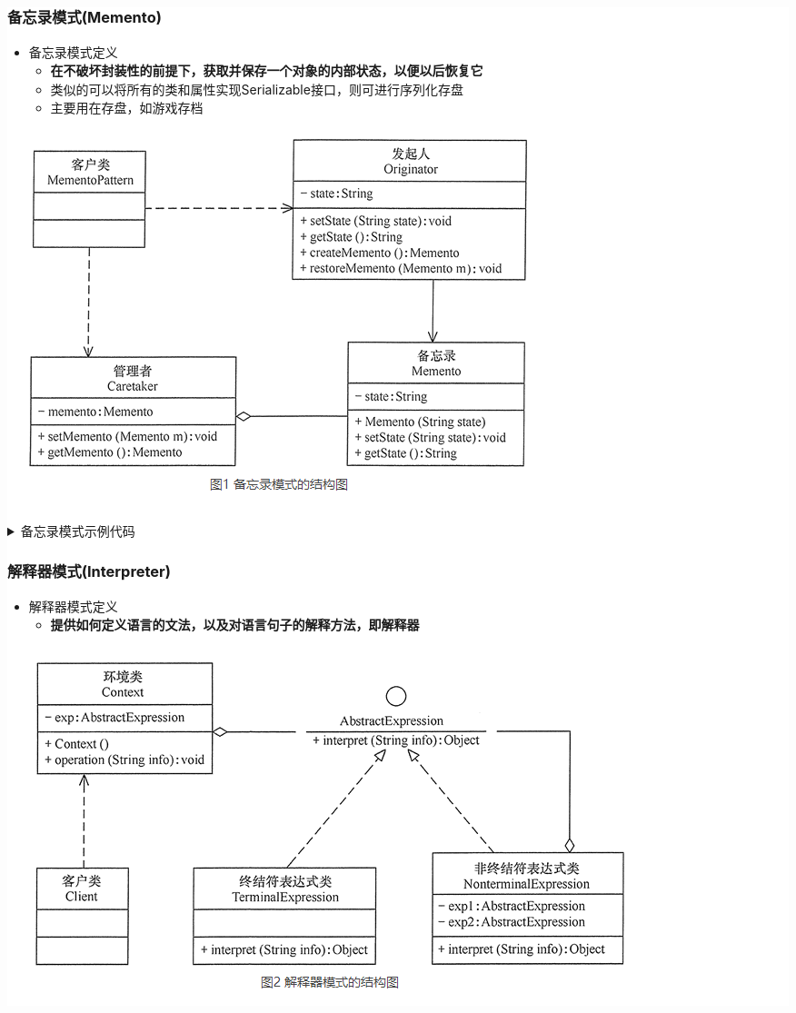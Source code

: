 ### 备忘录模式(Memento)

- 备忘录模式定义
    - **在不破坏封装性的前提下，获取并保存一个对象的内部状态，以便以后恢复它**
    - 类似的可以将所有的类和属性实现Serializable接口，则可进行序列化存盘
    - 主要用在存盘，如游戏存档

![DP-Memento](/data/images/design/DP-Memento.png)

<details><summary>备忘录模式示例代码</summary></details>


### 解释器模式(Interpreter)

- 解释器模式定义
    - **提供如何定义语言的文法，以及对语言句子的解释方法，即解释器**

![DP-Interpreter](/data/images/design/DP-Interpreter.png)
